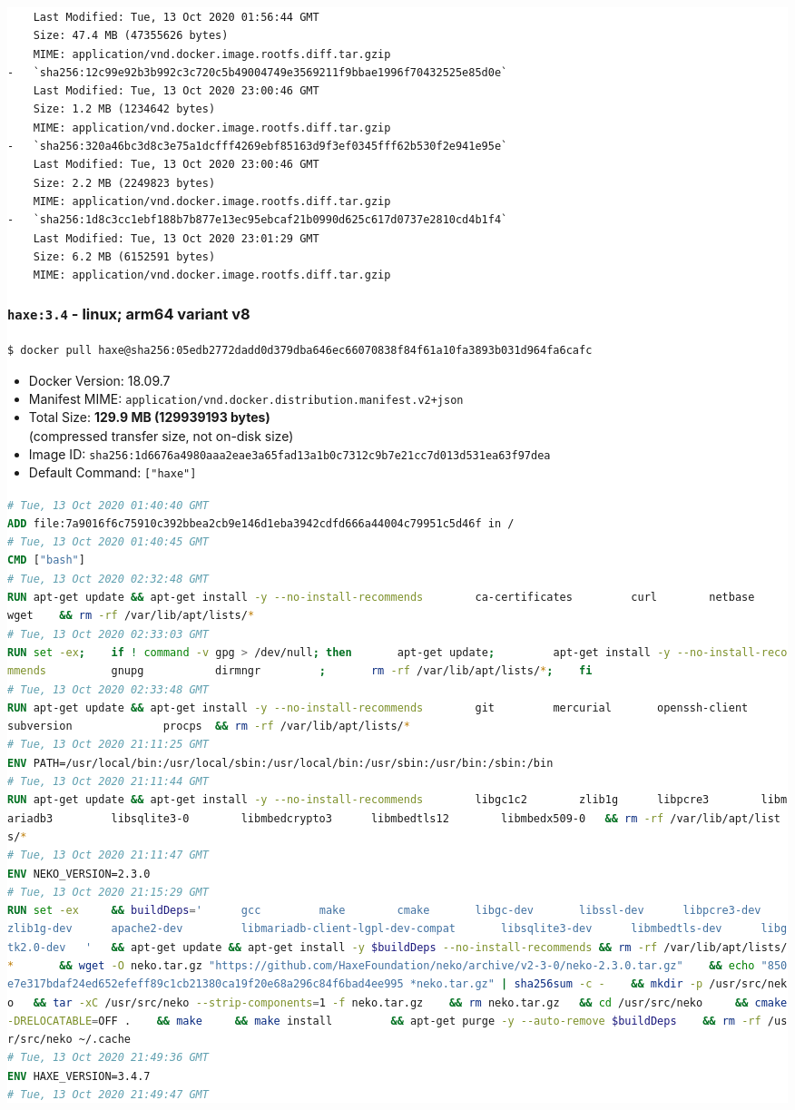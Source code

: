 		Last Modified: Tue, 13 Oct 2020 01:56:44 GMT  
		Size: 47.4 MB (47355626 bytes)  
		MIME: application/vnd.docker.image.rootfs.diff.tar.gzip
	-	`sha256:12c99e92b3b992c3c720c5b49004749e3569211f9bbae1996f70432525e85d0e`  
		Last Modified: Tue, 13 Oct 2020 23:00:46 GMT  
		Size: 1.2 MB (1234642 bytes)  
		MIME: application/vnd.docker.image.rootfs.diff.tar.gzip
	-	`sha256:320a46bc3d8c3e75a1dcfff4269ebf85163d9f3ef0345fff62b530f2e941e95e`  
		Last Modified: Tue, 13 Oct 2020 23:00:46 GMT  
		Size: 2.2 MB (2249823 bytes)  
		MIME: application/vnd.docker.image.rootfs.diff.tar.gzip
	-	`sha256:1d8c3cc1ebf188b7b877e13ec95ebcaf21b0990d625c617d0737e2810cd4b1f4`  
		Last Modified: Tue, 13 Oct 2020 23:01:29 GMT  
		Size: 6.2 MB (6152591 bytes)  
		MIME: application/vnd.docker.image.rootfs.diff.tar.gzip

### `haxe:3.4` - linux; arm64 variant v8

```console
$ docker pull haxe@sha256:05edb2772dadd0d379dba646ec66070838f84f61a10fa3893b031d964fa6cafc
```

-	Docker Version: 18.09.7
-	Manifest MIME: `application/vnd.docker.distribution.manifest.v2+json`
-	Total Size: **129.9 MB (129939193 bytes)**  
	(compressed transfer size, not on-disk size)
-	Image ID: `sha256:1d6676a4980aaa2eae3a65fad13a1b0c7312c9b7e21cc7d013d531ea63f97dea`
-	Default Command: `["haxe"]`

```dockerfile
# Tue, 13 Oct 2020 01:40:40 GMT
ADD file:7a9016f6c75910c392bbea2cb9e146d1eba3942cdfd666a44004c79951c5d46f in / 
# Tue, 13 Oct 2020 01:40:45 GMT
CMD ["bash"]
# Tue, 13 Oct 2020 02:32:48 GMT
RUN apt-get update && apt-get install -y --no-install-recommends 		ca-certificates 		curl 		netbase 		wget 	&& rm -rf /var/lib/apt/lists/*
# Tue, 13 Oct 2020 02:33:03 GMT
RUN set -ex; 	if ! command -v gpg > /dev/null; then 		apt-get update; 		apt-get install -y --no-install-recommends 			gnupg 			dirmngr 		; 		rm -rf /var/lib/apt/lists/*; 	fi
# Tue, 13 Oct 2020 02:33:48 GMT
RUN apt-get update && apt-get install -y --no-install-recommends 		git 		mercurial 		openssh-client 		subversion 				procps 	&& rm -rf /var/lib/apt/lists/*
# Tue, 13 Oct 2020 21:11:25 GMT
ENV PATH=/usr/local/bin:/usr/local/sbin:/usr/local/bin:/usr/sbin:/usr/bin:/sbin:/bin
# Tue, 13 Oct 2020 21:11:44 GMT
RUN apt-get update && apt-get install -y --no-install-recommends 		libgc1c2 		zlib1g 		libpcre3 		libmariadb3 		libsqlite3-0 		libmbedcrypto3 		libmbedtls12 		libmbedx509-0 	&& rm -rf /var/lib/apt/lists/*
# Tue, 13 Oct 2020 21:11:47 GMT
ENV NEKO_VERSION=2.3.0
# Tue, 13 Oct 2020 21:15:29 GMT
RUN set -ex 	&& buildDeps=' 		gcc 		make 		cmake 		libgc-dev 		libssl-dev 		libpcre3-dev 		zlib1g-dev 		apache2-dev 		libmariadb-client-lgpl-dev-compat 		libsqlite3-dev 		libmbedtls-dev 		libgtk2.0-dev 	' 	&& apt-get update && apt-get install -y $buildDeps --no-install-recommends && rm -rf /var/lib/apt/lists/* 		&& wget -O neko.tar.gz "https://github.com/HaxeFoundation/neko/archive/v2-3-0/neko-2.3.0.tar.gz" 	&& echo "850e7e317bdaf24ed652efeff89c1cb21380ca19f20e68a296c84f6bad4ee995 *neko.tar.gz" | sha256sum -c - 	&& mkdir -p /usr/src/neko 	&& tar -xC /usr/src/neko --strip-components=1 -f neko.tar.gz 	&& rm neko.tar.gz 	&& cd /usr/src/neko 	&& cmake -DRELOCATABLE=OFF . 	&& make 	&& make install 		&& apt-get purge -y --auto-remove $buildDeps 	&& rm -rf /usr/src/neko ~/.cache
# Tue, 13 Oct 2020 21:49:36 GMT
ENV HAXE_VERSION=3.4.7
# Tue, 13 Oct 2020 21:49:47 GMT
```